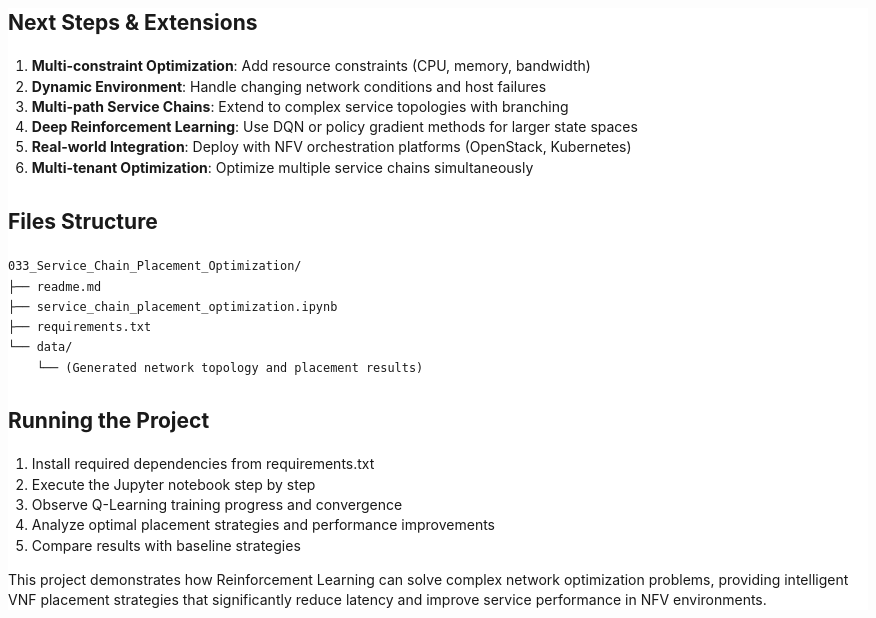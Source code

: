 ## Next Steps & Extensions
1. **Multi-constraint Optimization**: Add resource constraints (CPU, memory, bandwidth)
2. **Dynamic Environment**: Handle changing network conditions and host failures
3. **Multi-path Service Chains**: Extend to complex service topologies with branching
4. **Deep Reinforcement Learning**: Use DQN or policy gradient methods for larger state spaces
5. **Real-world Integration**: Deploy with NFV orchestration platforms (OpenStack, Kubernetes)
6. **Multi-tenant Optimization**: Optimize multiple service chains simultaneously

## Files Structure
```
033_Service_Chain_Placement_Optimization/
├── readme.md
├── service_chain_placement_optimization.ipynb
├── requirements.txt
└── data/
    └── (Generated network topology and placement results)
```

## Running the Project
1. Install required dependencies from requirements.txt
2. Execute the Jupyter notebook step by step
3. Observe Q-Learning training progress and convergence
4. Analyze optimal placement strategies and performance improvements
5. Compare results with baseline strategies

This project demonstrates how Reinforcement Learning can solve complex network optimization problems, providing intelligent VNF placement strategies that significantly reduce latency and improve service performance in NFV environments.